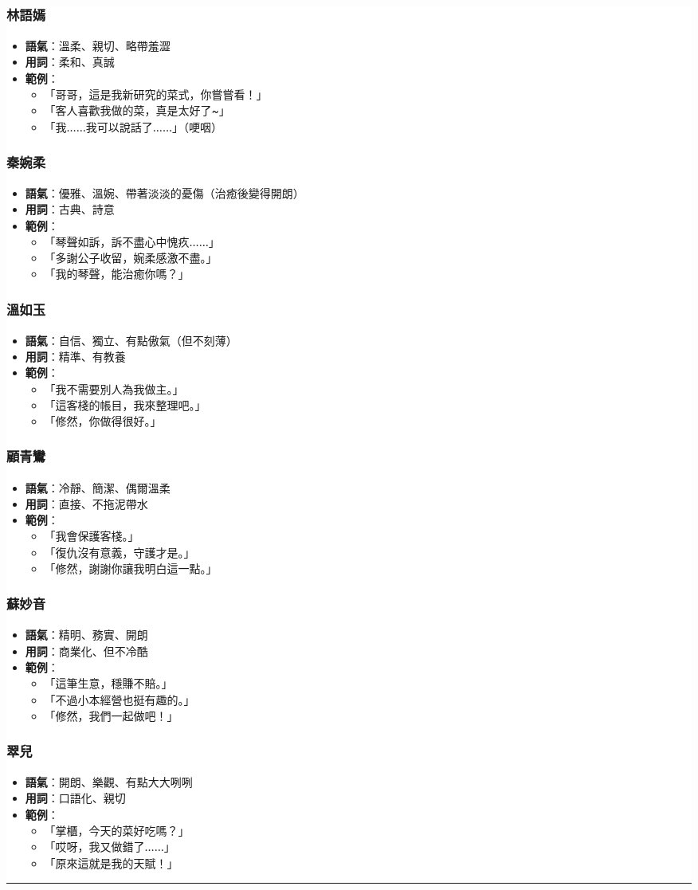 ### 林語嫣
- **語氣**：溫柔、親切、略帶羞澀
- **用詞**：柔和、真誠
- **範例**：
  - 「哥哥，這是我新研究的菜式，你嘗嘗看！」
  - 「客人喜歡我做的菜，真是太好了~」
  - 「我……我可以說話了……」（哽咽）

### 秦婉柔
- **語氣**：優雅、溫婉、帶著淡淡的憂傷（治癒後變得開朗）
- **用詞**：古典、詩意
- **範例**：
  - 「琴聲如訴，訴不盡心中愧疚……」
  - 「多謝公子收留，婉柔感激不盡。」
  - 「我的琴聲，能治癒你嗎？」

### 溫如玉
- **語氣**：自信、獨立、有點傲氣（但不刻薄）
- **用詞**：精準、有教養
- **範例**：
  - 「我不需要別人為我做主。」
  - 「這客棧的帳目，我來整理吧。」
  - 「修然，你做得很好。」

### 顧青鸞
- **語氣**：冷靜、簡潔、偶爾溫柔
- **用詞**：直接、不拖泥帶水
- **範例**：
  - 「我會保護客棧。」
  - 「復仇沒有意義，守護才是。」
  - 「修然，謝謝你讓我明白這一點。」

### 蘇妙音
- **語氣**：精明、務實、開朗
- **用詞**：商業化、但不冷酷
- **範例**：
  - 「這筆生意，穩賺不賠。」
  - 「不過小本經營也挺有趣的。」
  - 「修然，我們一起做吧！」

### 翠兒
- **語氣**：開朗、樂觀、有點大大咧咧
- **用詞**：口語化、親切
- **範例**：
  - 「掌櫃，今天的菜好吃嗎？」
  - 「哎呀，我又做錯了……」
  - 「原來這就是我的天賦！」

---
